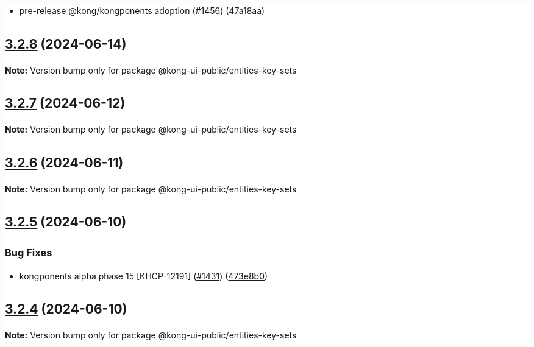 * pre-release @kong/kongponents adoption ([#1456](https://github.com/Kong/public-ui-components/issues/1456)) ([47a18aa](https://github.com/Kong/public-ui-components/commit/47a18aa2cc817e2a7379cbbe18a166e22a2c802f))





## [3.2.8](https://github.com/Kong/public-ui-components/compare/@kong-ui-public/entities-key-sets@3.2.7...@kong-ui-public/entities-key-sets@3.2.8) (2024-06-14)

**Note:** Version bump only for package @kong-ui-public/entities-key-sets





## [3.2.7](https://github.com/Kong/public-ui-components/compare/@kong-ui-public/entities-key-sets@3.2.6...@kong-ui-public/entities-key-sets@3.2.7) (2024-06-12)

**Note:** Version bump only for package @kong-ui-public/entities-key-sets





## [3.2.6](https://github.com/Kong/public-ui-components/compare/@kong-ui-public/entities-key-sets@3.2.5...@kong-ui-public/entities-key-sets@3.2.6) (2024-06-11)

**Note:** Version bump only for package @kong-ui-public/entities-key-sets





## [3.2.5](https://github.com/Kong/public-ui-components/compare/@kong-ui-public/entities-key-sets@3.2.4...@kong-ui-public/entities-key-sets@3.2.5) (2024-06-10)


### Bug Fixes

* kongponents alpha phase 15 [KHCP-12191] ([#1431](https://github.com/Kong/public-ui-components/issues/1431)) ([473e8b0](https://github.com/Kong/public-ui-components/commit/473e8b097f854feb37871432f5fd3c1bccffde16))





## [3.2.4](https://github.com/Kong/public-ui-components/compare/@kong-ui-public/entities-key-sets@3.2.3...@kong-ui-public/entities-key-sets@3.2.4) (2024-06-10)

**Note:** Version bump only for package @kong-ui-public/entities-key-sets

